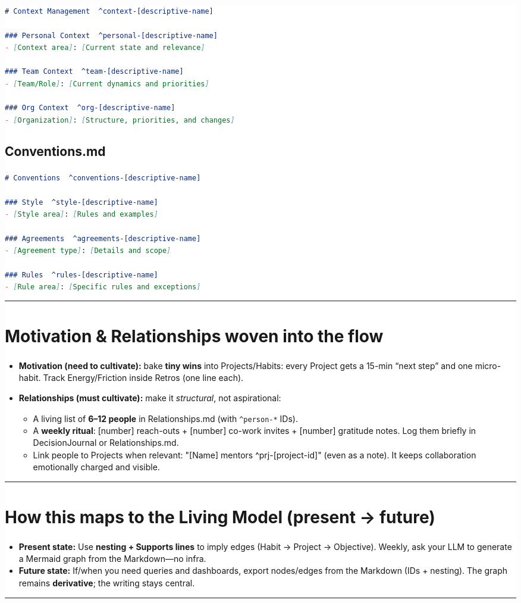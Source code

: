 ```md
# Context Management  ^context-[descriptive-name]

### Personal Context  ^personal-[descriptive-name]
- [Context area]: [Current state and relevance]

### Team Context  ^team-[descriptive-name]
- [Team/Role]: [Current dynamics and priorities]

### Org Context  ^org-[descriptive-name]
- [Organization]: [Structure, priorities, and changes]
```

## Conventions.md

```md
# Conventions  ^conventions-[descriptive-name]

### Style  ^style-[descriptive-name]
- [Style area]: [Rules and examples]

### Agreements  ^agreements-[descriptive-name]
- [Agreement type]: [Details and scope]

### Rules  ^rules-[descriptive-name]
- [Rule area]: [Specific rules and exceptions]
```

---

# Motivation & Relationships woven into the flow

* **Motivation (need to cultivate):** bake **tiny wins** into Projects/Habits: every Project gets a 15-min “next step” and one micro-habit. Track Energy/Friction inside Retros (one line each).
* **Relationships (must cultivate):** make it *structural*, not aspirational:

  * A living list of **6–12 people** in Relationships.md (with `^person-*` IDs).
  * A **weekly ritual**: [number] reach-outs + [number] co-work invites + [number] gratitude notes. Log them briefly in DecisionJournal or Relationships.md.
  * Link people to Projects when relevant: "[Name] mentors ^prj-[project-id]" (even as a note). It keeps collaboration emotionally charged and visible.

---

# How this maps to the Living Model (present → future)

* **Present state:** Use **nesting + Supports lines** to imply edges (Habit → Project → Objective). Weekly, ask your LLM to generate a Mermaid graph from the Markdown—no infra.
* **Future state:** If/when you need queries and dashboards, export nodes/edges from the Markdown (IDs + nesting). The graph remains **derivative**; the writing stays central.

---

